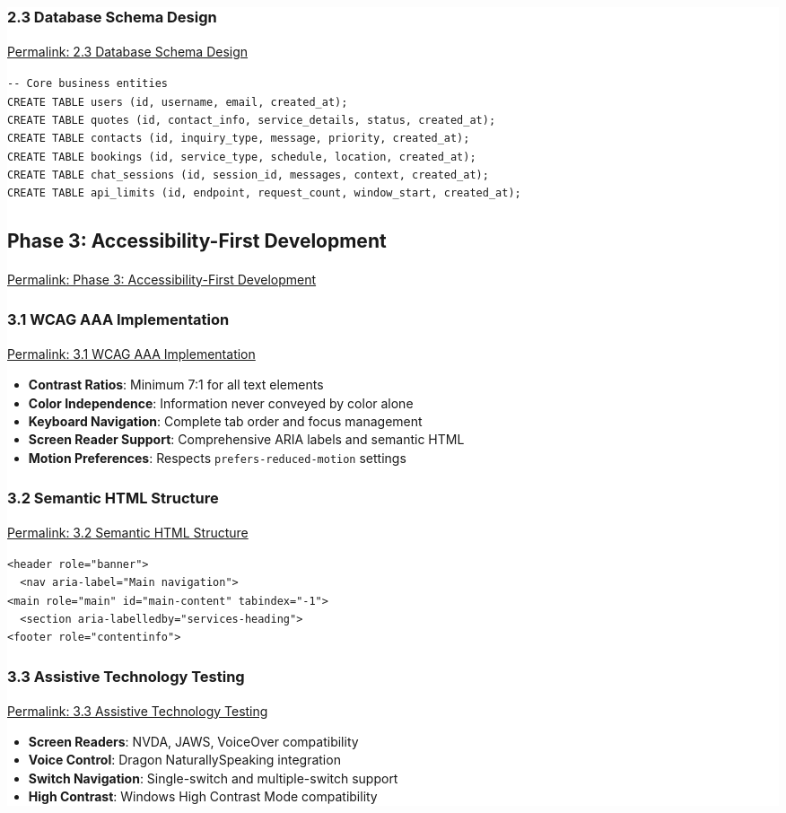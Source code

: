 ### 2.3 Database Schema Design

[Permalink: 2.3 Database Schema Design](https://github.com/reverb256/Local-Cleaning-Service/blob/main/VIBECODING_PROCESS.md#23-database-schema-design)

```
-- Core business entities
CREATE TABLE users (id, username, email, created_at);
CREATE TABLE quotes (id, contact_info, service_details, status, created_at);
CREATE TABLE contacts (id, inquiry_type, message, priority, created_at);
CREATE TABLE bookings (id, service_type, schedule, location, created_at);
CREATE TABLE chat_sessions (id, session_id, messages, context, created_at);
CREATE TABLE api_limits (id, endpoint, request_count, window_start, created_at);
```

## Phase 3: Accessibility-First Development

[Permalink: Phase 3: Accessibility-First Development](https://github.com/reverb256/Local-Cleaning-Service/blob/main/VIBECODING_PROCESS.md#phase-3-accessibility-first-development)

### 3.1 WCAG AAA Implementation

[Permalink: 3.1 WCAG AAA Implementation](https://github.com/reverb256/Local-Cleaning-Service/blob/main/VIBECODING_PROCESS.md#31-wcag-aaa-implementation)

- **Contrast Ratios**: Minimum 7:1 for all text elements
- **Color Independence**: Information never conveyed by color alone
- **Keyboard Navigation**: Complete tab order and focus management
- **Screen Reader Support**: Comprehensive ARIA labels and semantic HTML
- **Motion Preferences**: Respects `prefers-reduced-motion` settings

### 3.2 Semantic HTML Structure

[Permalink: 3.2 Semantic HTML Structure](https://github.com/reverb256/Local-Cleaning-Service/blob/main/VIBECODING_PROCESS.md#32-semantic-html-structure)

```
<header role="banner">
  <nav aria-label="Main navigation">
<main role="main" id="main-content" tabindex="-1">
  <section aria-labelledby="services-heading">
<footer role="contentinfo">
```

### 3.3 Assistive Technology Testing

[Permalink: 3.3 Assistive Technology Testing](https://github.com/reverb256/Local-Cleaning-Service/blob/main/VIBECODING_PROCESS.md#33-assistive-technology-testing)

- **Screen Readers**: NVDA, JAWS, VoiceOver compatibility
- **Voice Control**: Dragon NaturallySpeaking integration
- **Switch Navigation**: Single-switch and multiple-switch support
- **High Contrast**: Windows High Contrast Mode compatibility
